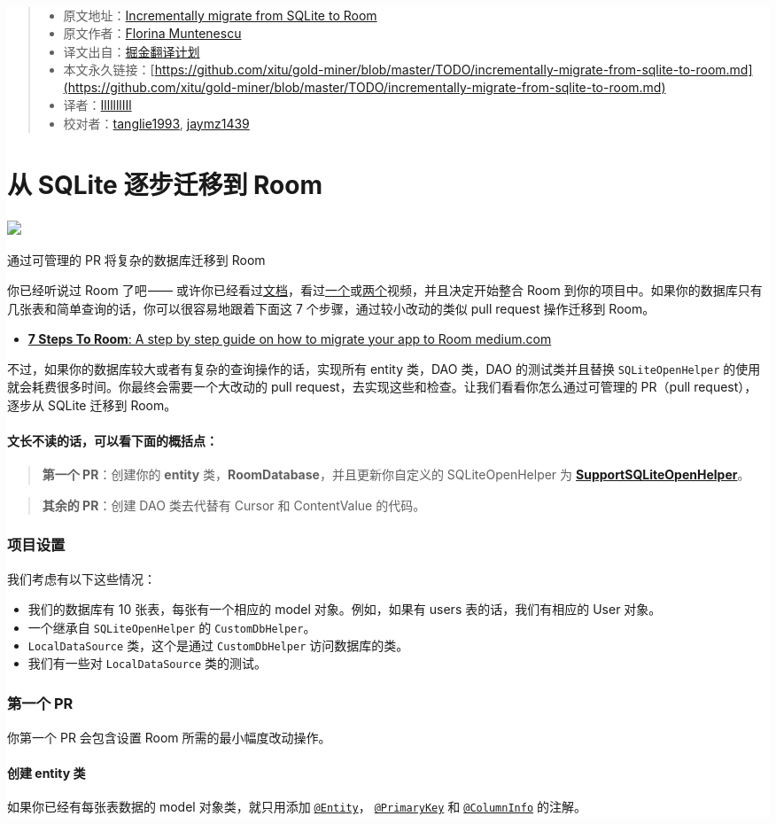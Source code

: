 > * 原文地址：[Incrementally migrate from SQLite to Room](https://medium.com/google-developers/incrementally-migrate-from-sqlite-to-room-66c2f655b377)
> * 原文作者：[Florina Muntenescu](https://medium.com/@florina.muntenescu?source=post_header_lockup)
> * 译文出自：[掘金翻译计划](https://github.com/xitu/gold-miner)
> * 本文永久链接：[https://github.com/xitu/gold-miner/blob/master/TODO/incrementally-migrate-from-sqlite-to-room.md](https://github.com/xitu/gold-miner/blob/master/TODO/incrementally-migrate-from-sqlite-to-room.md)
> * 译者：[IllllllIIl](https://github.com/IllllllIIl)
> * 校对者：[tanglie1993](https://github.com/tanglie1993), [jaymz1439](https://github.com/jaymz1439)

# 从 SQLite 逐步迁移到 Room

![](https://cdn-images-1.medium.com/max/2000/1*zoWpyj2lq7EpWiRuIhBwuQ.png)

通过可管理的 PR 将复杂的数据库迁移到 Room

你已经听说过 Room 了吧 —— 或许你已经看过[文档](https://developer.android.com/topic/libraries/architecture/room.html)，看过[一个](https://www.youtube.com/watch?v=H7I3zs-L-1w)或[两个](https://youtu.be/DeIKyVfCvC0)视频，并且决定开始整合 Room 到你的项目中。如果你的数据库只有几张表和简单查询的话，你可以很容易地跟着下面这 7 个步骤，通过较小改动的类似 pull request 操作迁移到 Room。

- [**7 Steps To Room**: A step by step guide on how to migrate your app to Room medium.com](https://medium.com/google-developers/7-steps-to-room-27a5fe5f99b2)

不过，如果你的数据库较大或者有复杂的查询操作的话，实现所有 entity 类，DAO 类，DAO 的测试类并且替换 `SQLiteOpenHelper` 的使用就会耗费很多时间。你最终会需要一个大改动的 pull request，去实现这些和检查。让我们看看你怎么通过可管理的 PR（pull request），逐步从 SQLite 迁移到 Room。 

#### 文长不读的话，可以看下面的概括点：

> **第一个 PR**：创建你的 **entity** 类，**RoomDatabase**，并且更新你自定义的  SQLiteOpenHelper 为 [**SupportSQLiteOpenHelper**](https://developer.android.com/reference/android/arch/persistence/db/SupportSQLiteOpenHelper.html)。

> **其余的 PR**：创建 DAO 类去代替有 Cursor 和 ContentValue 的代码。

### 项目设置

我们考虑有以下这些情况：

* 我们的数据库有 10 张表，每张有一个相应的 model 对象。例如，如果有 users 表的话，我们有相应的 User 对象。
* 一个继承自 `SQLiteOpenHelper` 的 `CustomDbHelper`。
* `LocalDataSource` 类，这个是通过 `CustomDbHelper` 访问数据库的类。
* 我们有一些对 `LocalDataSource` 类的测试。

### 第一个 PR

你第一个 PR 会包含设置 Room 所需的最小幅度改动操作。

#### 创建 entity 类

如果你已经有每张表数据的 model 对象类，就只用添加 [`@Entity`](https://developer.android.com/reference/android/arch/persistence/room/Entity.html)， [`@PrimaryKey`](https://developer.android.com/reference/android/arch/persistence/room/PrimaryKey.html) 和 [`@ColumnInfo`](https://developer.android.com/reference/android/arch/persistence/room/ColumnInfo.html) 的注解。
